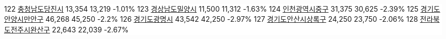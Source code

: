   <tr class="item">
    <td>122</td>
    <td><a href="/apt/충청남도당진시">충청남도당진시</a></td>
    <td>13,354</td>
    <td>13,219</td>
    <td>-1.01%</td>
  </tr>

  <tr class="item">
    <td>123</td>
    <td><a href="/apt/경상남도밀양시">경상남도밀양시</a></td>
    <td>11,500</td>
    <td>11,312</td>
    <td>-1.63%</td>
  </tr>

  <tr class="item">
    <td>124</td>
    <td><a href="/apt/인천광역시중구">인천광역시중구</a></td>
    <td>31,375</td>
    <td>30,625</td>
    <td>-2.39%</td>
  </tr>

  <tr class="item">
    <td>125</td>
    <td><a href="/apt/경기도안양시만안구">경기도안양시만안구</a></td>
    <td>46,268</td>
    <td>45,250</td>
    <td>-2.2%</td>
  </tr>

  <tr class="item">
    <td>126</td>
    <td><a href="/apt/경기도광명시">경기도광명시</a></td>
    <td>43,542</td>
    <td>42,250</td>
    <td>-2.97%</td>
  </tr>

  <tr class="item">
    <td>127</td>
    <td><a href="/apt/경기도안산시상록구">경기도안산시상록구</a></td>
    <td>24,250</td>
    <td>23,750</td>
    <td>-2.06%</td>
  </tr>

  <tr class="item">
    <td>128</td>
    <td><a href="/apt/전라북도전주시완산구">전라북도전주시완산구</a></td>
    <td>22,643</td>
    <td>22,039</td>
    <td>-2.67%</td>
  </tr>
